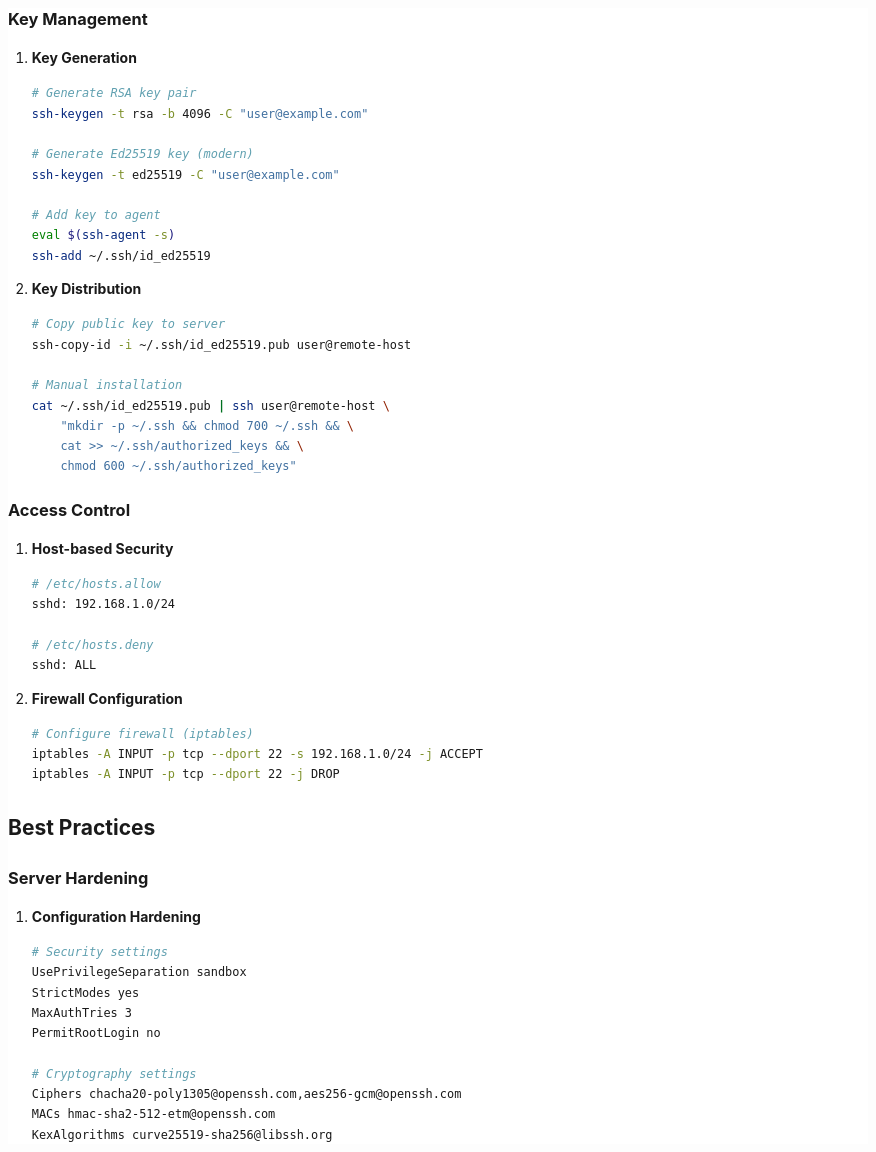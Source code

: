 ### Key Management

1. **Key Generation**
   ```bash
   # Generate RSA key pair
   ssh-keygen -t rsa -b 4096 -C "user@example.com"
   
   # Generate Ed25519 key (modern)
   ssh-keygen -t ed25519 -C "user@example.com"
   
   # Add key to agent
   eval $(ssh-agent -s)
   ssh-add ~/.ssh/id_ed25519
   ```

2. **Key Distribution**
   ```bash
   # Copy public key to server
   ssh-copy-id -i ~/.ssh/id_ed25519.pub user@remote-host
   
   # Manual installation
   cat ~/.ssh/id_ed25519.pub | ssh user@remote-host \
       "mkdir -p ~/.ssh && chmod 700 ~/.ssh && \
       cat >> ~/.ssh/authorized_keys && \
       chmod 600 ~/.ssh/authorized_keys"
   ```

### Access Control

1. **Host-based Security**
   ```bash
   # /etc/hosts.allow
   sshd: 192.168.1.0/24
   
   # /etc/hosts.deny
   sshd: ALL
   ```

2. **Firewall Configuration**
   ```bash
   # Configure firewall (iptables)
   iptables -A INPUT -p tcp --dport 22 -s 192.168.1.0/24 -j ACCEPT
   iptables -A INPUT -p tcp --dport 22 -j DROP
   ```

## Best Practices

### Server Hardening

1. **Configuration Hardening**
   ```bash
   # Security settings
   UsePrivilegeSeparation sandbox
   StrictModes yes
   MaxAuthTries 3
   PermitRootLogin no
   
   # Cryptography settings
   Ciphers chacha20-poly1305@openssh.com,aes256-gcm@openssh.com
   MACs hmac-sha2-512-etm@openssh.com
   KexAlgorithms curve25519-sha256@libssh.org
   ```
